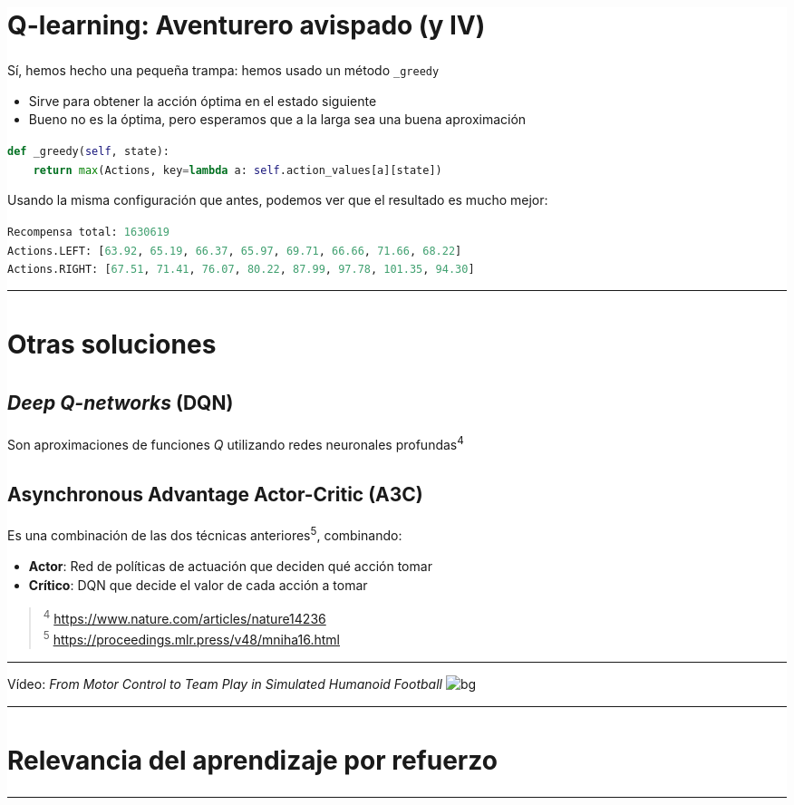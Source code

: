 
# Q-learning: Aventurero avispado (y IV)

Sí, hemos hecho una pequeña trampa: hemos usado un método `_greedy`

- Sirve para obtener la acción óptima en el estado siguiente
- Bueno no es la óptima, pero esperamos que a la larga sea una buena aproximación

```python
def _greedy(self, state):
    return max(Actions, key=lambda a: self.action_values[a][state])
```

Usando la misma configuración que antes, podemos ver que el resultado es mucho mejor:

```python
Recompensa total: 1630619
Actions.LEFT: [63.92, 65.19, 66.37, 65.97, 69.71, 66.66, 71.66, 68.22]
Actions.RIGHT: [67.51, 71.41, 76.07, 80.22, 87.99, 97.78, 101.35, 94.30]
```

---

# Otras soluciones

## <i>Deep $Q$-networks</i> (DQN)

Son aproximaciones de funciones $Q$ utilizando redes neuronales profundas<sup>4</sup>

## Asynchronous Advantage Actor-Critic (A3C)

Es una combinación de las dos técnicas anteriores<sup>5</sup>, combinando:

- **Actor**: Red de políticas de actuación que deciden qué acción tomar
- **Crítico**: DQN que decide el valor de cada acción a tomar

> <sup>4</sup> <https://www.nature.com/articles/nature14236>  
> <sup>5</sup> <https://proceedings.mlr.press/v48/mniha16.html>

---


Vídeo: <i>From Motor Control to Team Play in Simulated Humanoid Football</i>
![bg](https://assets-global.website-files.com/621e749a546b7592125f38ed/630f6e29ba1f6d269aff7c2d_football%20blog%205.gif)

---

# Relevancia del aprendizaje por refuerzo

---


 
<div class="cite-author">
